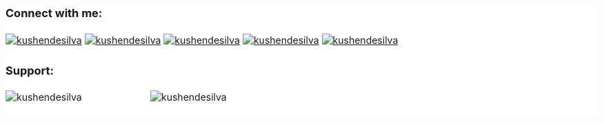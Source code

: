</p>

<h3 align="left">Connect with me:</h3>
<p align="left">
<a href="https://wa.me/94717827878" target="blank"><img align="center" src="https://raw.githubusercontent.com/rahuldkjain/github-profile-readme-generator/master/src/images/icons/Social/whatsapp.svg" alt="kushendesilva" height="30" width="40" /></a>
<a href="https://linkedin.com/in/kushendesilva" target="blank"><img align="center" src="https://raw.githubusercontent.com/rahuldkjain/github-profile-readme-generator/master/src/images/icons/Social/linked-in-alt.svg" alt="kushendesilva" height="30" width="40" /></a>
<a href="https://twitter.com/kushendesilva" target="blank"><img align="center" src="https://raw.githubusercontent.com/rahuldkjain/github-profile-readme-generator/master/src/images/icons/Social/twitter.svg" alt="kushendesilva" height="30" width="40" /></a>
<a href="https://fb.com/kushendesilva" target="blank"><img align="center" src="https://raw.githubusercontent.com/rahuldkjain/github-profile-readme-generator/master/src/images/icons/Social/facebook.svg" alt="kushendesilva" height="30" width="40" /></a>
<a href="https://instagram.com/kushendesilva" target="blank"><img align="center" src="https://raw.githubusercontent.com/rahuldkjain/github-profile-readme-generator/master/src/images/icons/Social/instagram.svg" alt="kushendesilva" height="30" width="40" /></a>
</p>

<h3 align="left">Support:</h3>
<p><a href="https://www.buymeacoffee.com/kushendesilva"> <img align="left" src="https://cdn.buymeacoffee.com/buttons/v2/default-yellow.png" height="50" width="210" alt="kushendesilva" /></a><a href="https://ko-fi.com/kushendesilva"> <img align="left" src="https://cdn.ko-fi.com/cdn/kofi3.png?v=3" height="50" width="210" alt="kushendesilva" /></a></p><br><br>
